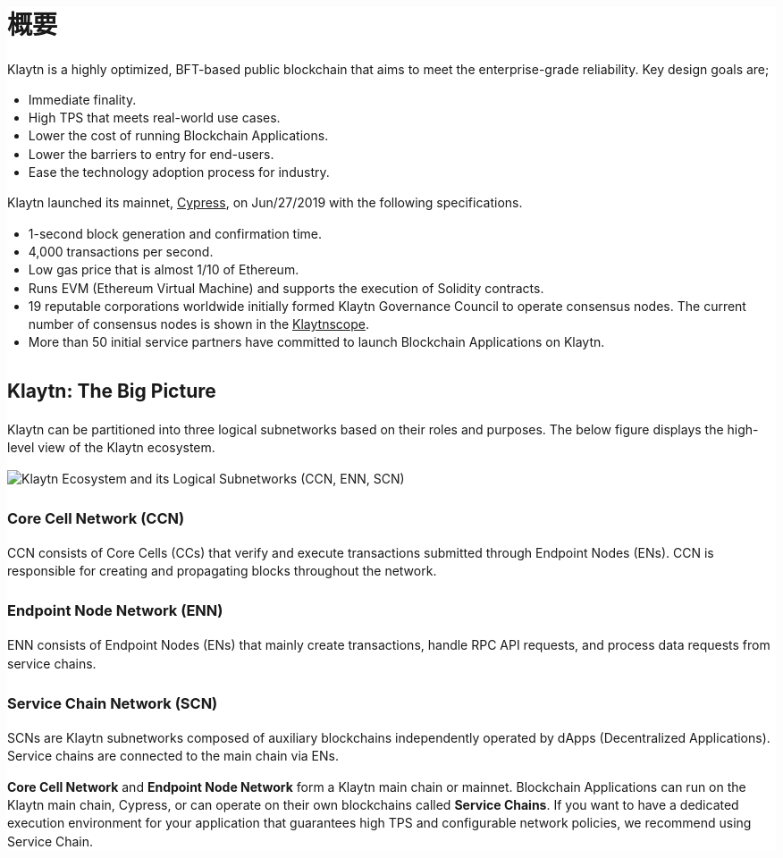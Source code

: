 # 概要 <a id="overview"></a>

Klaytn is a highly optimized, BFT-based public blockchain that aims to meet the enterprise-grade reliability. Key design goals are;

- Immediate finality.
- High TPS that meets real-world use cases.
- Lower the cost of running Blockchain Applications.
- Lower the barriers to entry for end-users.
- Ease the technology adoption process for industry.

Klaytn launched its mainnet, [Cypress](https://scope.klaytn.com/), on Jun/27/2019 with the following specifications.

- 1-second block generation and confirmation time.
- 4,000 transactions per second.
- Low gas price that is almost 1/10 of Ethereum.
- Runs EVM (Ethereum Virtual Machine) and supports the execution of Solidity contracts.
- 19 reputable corporations worldwide initially formed Klaytn Governance Council to operate consensus nodes. The current number of consensus nodes is shown in the [Klaytnscope](https://scope.klaytn.com/).
- More than 50 initial service partners have committed to launch Blockchain Applications on Klaytn.

## Klaytn: The Big Picture <a id="klaytn-the-big-picture"></a>

Klaytn can be partitioned into three logical subnetworks based on their roles and purposes. The below figure displays the high-level view of the Klaytn ecosystem.

![Klaytn Ecosystem and its Logical Subnetworks (CCN, ENN, SCN)](images/klaytn_network_overview.png)

### Core Cell Network (CCN) <a id="core-cell-network-ccn"></a>

CCN consists of Core Cells (CCs) that verify and execute transactions submitted through Endpoint Nodes (ENs). CCN is responsible for creating and propagating blocks throughout the network.

### Endpoint Node Network (ENN) <a id="endpoint-node-network-enn"></a>

ENN consists of Endpoint Nodes (ENs) that mainly create transactions, handle RPC API requests, and process data requests from service chains.

### Service Chain Network (SCN) <a id="service-chain-network-scn"></a>

SCNs are Klaytn subnetworks composed of auxiliary blockchains independently operated by dApps (Decentralized Applications). Service chains are connected to the main chain via ENs.

**Core Cell Network** and **Endpoint Node Network** form a Klaytn main chain or mainnet. Blockchain Applications can run on the Klaytn main chain, Cypress, or can operate on their own blockchains called **Service Chains**. If you want to have a dedicated execution environment for your application that guarantees high TPS and configurable network policies, we recommend using Service Chain.
